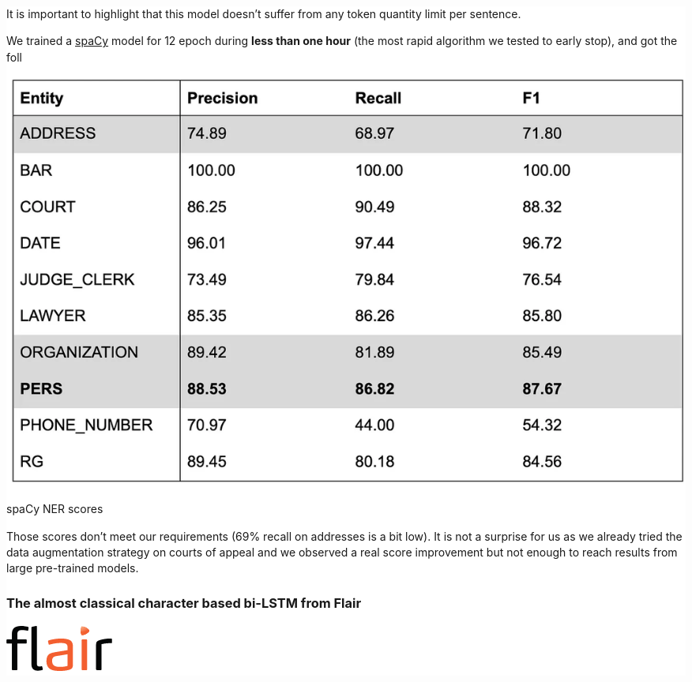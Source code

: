 It is important to highlight that this model doesn’t suffer from any token quantity limit per sentence.

We trained
a [spaCy](https://medium.com/u/f6208eb7f56a?source=post_page-----d4ab01b2d4c3--------------------------------) model for
12 epoch during **less than one hour** (the most rapid algorithm we tested to early stop), and got the foll


  ![spaCy NER scores](spacy-ner-scores.webp)
  <p class="caption">spaCy NER scores</p>


Those scores don’t meet our requirements (69% recall on addresses is a bit low). It is not a surprise for us as we
already tried the data augmentation strategy on courts of appeal and we observed a real score improvement but not enough
to reach results from large pre-trained models.

### The almost classical character based bi-LSTM from Flair


  ![flair logo](flair-logo.png)
